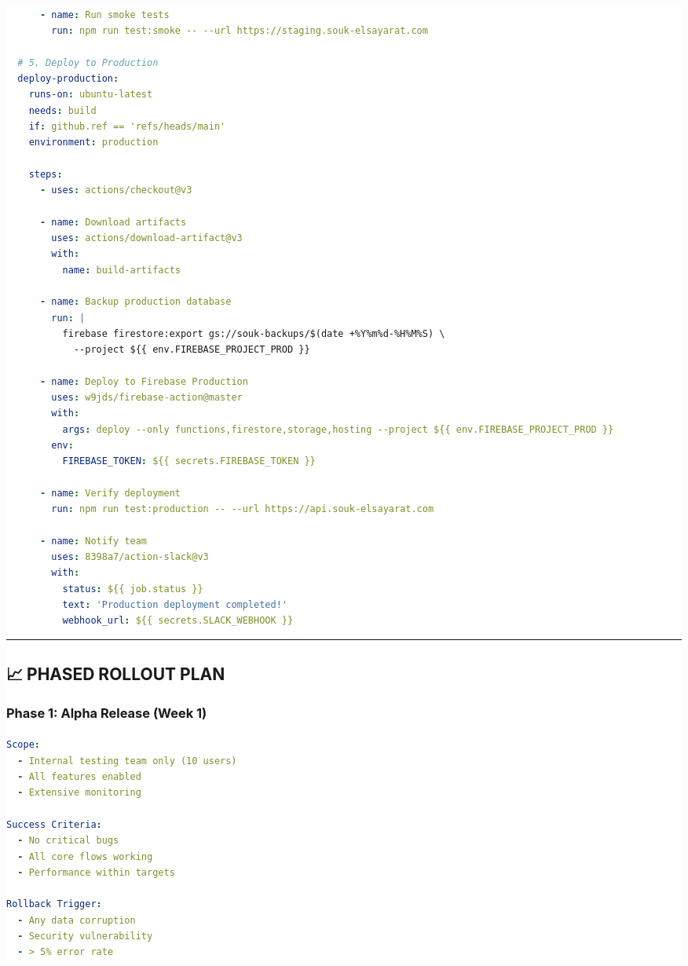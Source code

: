 ```yaml
      - name: Run smoke tests
        run: npm run test:smoke -- --url https://staging.souk-elsayarat.com

  # 5. Deploy to Production
  deploy-production:
    runs-on: ubuntu-latest
    needs: build
    if: github.ref == 'refs/heads/main'
    environment: production
    
    steps:
      - uses: actions/checkout@v3
      
      - name: Download artifacts
        uses: actions/download-artifact@v3
        with:
          name: build-artifacts
      
      - name: Backup production database
        run: |
          firebase firestore:export gs://souk-backups/$(date +%Y%m%d-%H%M%S) \
            --project ${{ env.FIREBASE_PROJECT_PROD }}
      
      - name: Deploy to Firebase Production
        uses: w9jds/firebase-action@master
        with:
          args: deploy --only functions,firestore,storage,hosting --project ${{ env.FIREBASE_PROJECT_PROD }}
        env:
          FIREBASE_TOKEN: ${{ secrets.FIREBASE_TOKEN }}
      
      - name: Verify deployment
        run: npm run test:production -- --url https://api.souk-elsayarat.com
      
      - name: Notify team
        uses: 8398a7/action-slack@v3
        with:
          status: ${{ job.status }}
          text: 'Production deployment completed!'
          webhook_url: ${{ secrets.SLACK_WEBHOOK }}
```

---

## **📈 PHASED ROLLOUT PLAN**

### **Phase 1: Alpha Release (Week 1)**
```yaml
Scope:
  - Internal testing team only (10 users)
  - All features enabled
  - Extensive monitoring
  
Success Criteria:
  - No critical bugs
  - All core flows working
  - Performance within targets
  
Rollback Trigger:
  - Any data corruption
  - Security vulnerability
  - > 5% error rate
```
